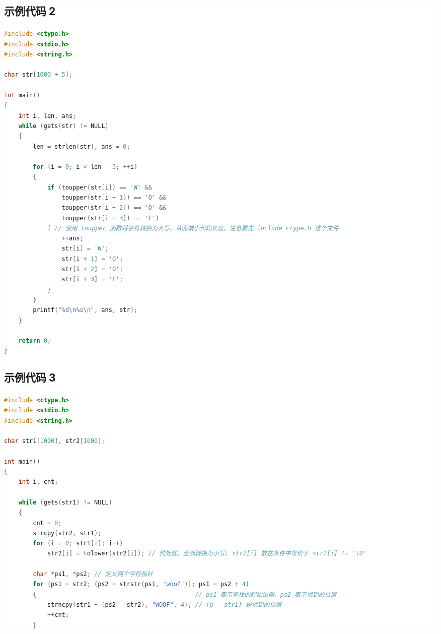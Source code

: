 ## 示例代码 2

```c++
#include <ctype.h>
#include <stdio.h>
#include <string.h>

char str[1000 + 5];

int main()
{
	int i, len, ans;
	while (gets(str) != NULL)
	{
		len = strlen(str), ans = 0;

		for (i = 0; i < len - 3; ++i)
		{
			if (toupper(str[i]) == 'W' &&
			    toupper(str[i + 1]) == 'O' &&
			    toupper(str[i + 2]) == 'O' &&
			    toupper(str[i + 3]) == 'F')
			{ // 使用 toupper 函数将字符转换为大写，从而减小代码长度，注意要先 include ctype.h 这个文件
				++ans;
				str[i] = 'W';
				str[i + 1] = 'O';
				str[i + 2] = 'O';
				str[i + 3] = 'F';
			}
		}
		printf("%d\n%s\n", ans, str);
	}

	return 0;
}
```

## 示例代码 3

```c++
#include <ctype.h>
#include <stdio.h>
#include <string.h>

char str1[1000], str2[1000];

int main()
{
	int i, cnt;

	while (gets(str1) != NULL)
	{
		cnt = 0;
		strcpy(str2, str1);
		for (i = 0; str1[i]; i++)
			str2[i] = tolower(str2[i]); // 预处理，全部转换为小写; str2[i] 放在条件中等价于 str2[i] != '\0'

		char *ps1, *ps2; // 定义两个字符指针
		for (ps1 = str2; (ps2 = strstr(ps1, "woof")); ps1 = ps2 + 4)
		{                                            // ps1 表示查找的起始位置，ps2 表示找到的位置
			strncpy(str1 + (ps2 - str2), "WOOF", 4); // (p - str1) 是找到的位置
			++cnt;
		}
```